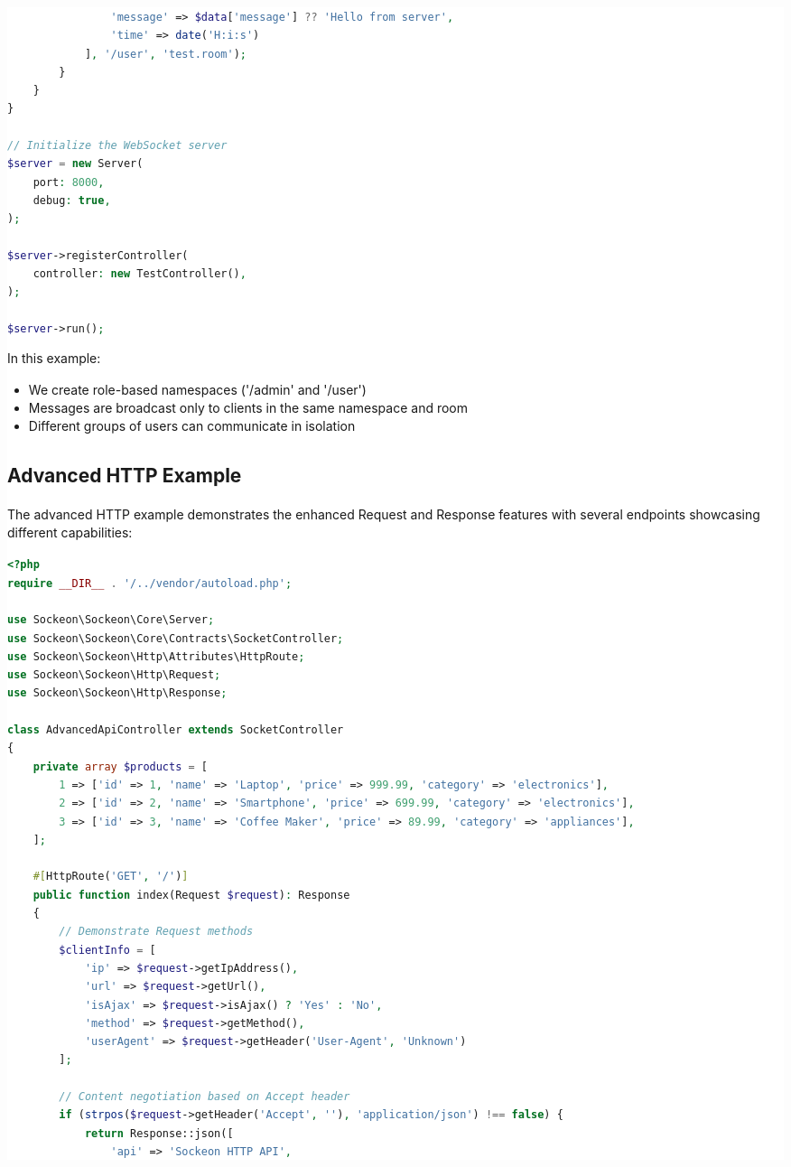 ```php
                'message' => $data['message'] ?? 'Hello from server',
                'time' => date('H:i:s')
            ], '/user', 'test.room');
        }
    }
}

// Initialize the WebSocket server
$server = new Server(
    port: 8000,
    debug: true,
);

$server->registerController(
    controller: new TestController(),
);

$server->run();
```

In this example:
- We create role-based namespaces ('/admin' and '/user')
- Messages are broadcast only to clients in the same namespace and room
- Different groups of users can communicate in isolation

## Advanced HTTP Example

The advanced HTTP example demonstrates the enhanced Request and Response features with several endpoints showcasing different capabilities:

```php
<?php
require __DIR__ . '/../vendor/autoload.php';

use Sockeon\Sockeon\Core\Server;
use Sockeon\Sockeon\Core\Contracts\SocketController;
use Sockeon\Sockeon\Http\Attributes\HttpRoute;
use Sockeon\Sockeon\Http\Request;
use Sockeon\Sockeon\Http\Response;

class AdvancedApiController extends SocketController
{
    private array $products = [
        1 => ['id' => 1, 'name' => 'Laptop', 'price' => 999.99, 'category' => 'electronics'],
        2 => ['id' => 2, 'name' => 'Smartphone', 'price' => 699.99, 'category' => 'electronics'],
        3 => ['id' => 3, 'name' => 'Coffee Maker', 'price' => 89.99, 'category' => 'appliances'],
    ];
    
    #[HttpRoute('GET', '/')]
    public function index(Request $request): Response
    {
        // Demonstrate Request methods
        $clientInfo = [
            'ip' => $request->getIpAddress(),
            'url' => $request->getUrl(),
            'isAjax' => $request->isAjax() ? 'Yes' : 'No',
            'method' => $request->getMethod(),
            'userAgent' => $request->getHeader('User-Agent', 'Unknown')
        ];
        
        // Content negotiation based on Accept header
        if (strpos($request->getHeader('Accept', ''), 'application/json') !== false) {
            return Response::json([
                'api' => 'Sockeon HTTP API',
```